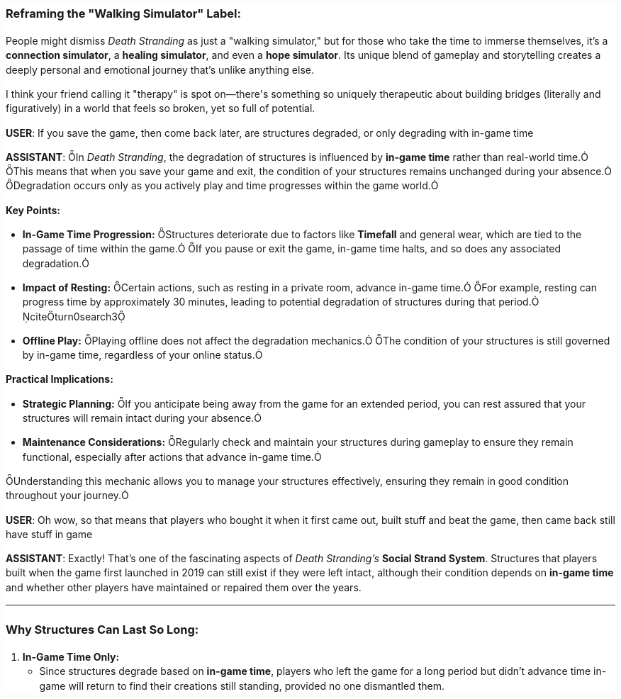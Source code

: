 
### **Reframing the "Walking Simulator" Label:**
People might dismiss *Death Stranding* as just a "walking simulator," but for those who take the time to immerse themselves, it’s a **connection simulator**, a **healing simulator**, and even a **hope simulator**. Its unique blend of gameplay and storytelling creates a deeply personal and emotional journey that’s unlike anything else.

I think your friend calling it "therapy" is spot on—there's something so uniquely therapeutic about building bridges (literally and figuratively) in a world that feels so broken, yet so full of potential.

**USER**: If you save the game, then come back later, are structures degraded, or only degrading with in-game time

**ASSISTANT**: In *Death Stranding*, the degradation of structures is influenced by **in-game time** rather than real-world time. This means that when you save your game and exit, the condition of your structures remains unchanged during your absence. Degradation occurs only as you actively play and time progresses within the game world.

**Key Points:**

- **In-Game Time Progression:** Structures deteriorate due to factors like **Timefall** and general wear, which are tied to the passage of time within the game. If you pause or exit the game, in-game time halts, and so does any associated degradation.

- **Impact of Resting:** Certain actions, such as resting in a private room, advance in-game time. For example, resting can progress time by approximately 30 minutes, leading to potential degradation of structures during that period. citeturn0search3

- **Offline Play:** Playing offline does not affect the degradation mechanics. The condition of your structures is still governed by in-game time, regardless of your online status.

**Practical Implications:**

- **Strategic Planning:** If you anticipate being away from the game for an extended period, you can rest assured that your structures will remain intact during your absence.

- **Maintenance Considerations:** Regularly check and maintain your structures during gameplay to ensure they remain functional, especially after actions that advance in-game time.

Understanding this mechanic allows you to manage your structures effectively, ensuring they remain in good condition throughout your journey.

**USER**: Oh wow, so that means that players who bought it when it first came out, built stuff and beat the game, then came back still have stuff in game

**ASSISTANT**: Exactly! That’s one of the fascinating aspects of *Death Stranding’s* **Social Strand System**. Structures that players built when the game first launched in 2019 can still exist if they were left intact, although their condition depends on **in-game time** and whether other players have maintained or repaired them over the years.

---

### **Why Structures Can Last So Long:**
1. **In-Game Time Only:**
   - Since structures degrade based on **in-game time**, players who left the game for a long period but didn’t advance time in-game will return to find their creations still standing, provided no one dismantled them.

